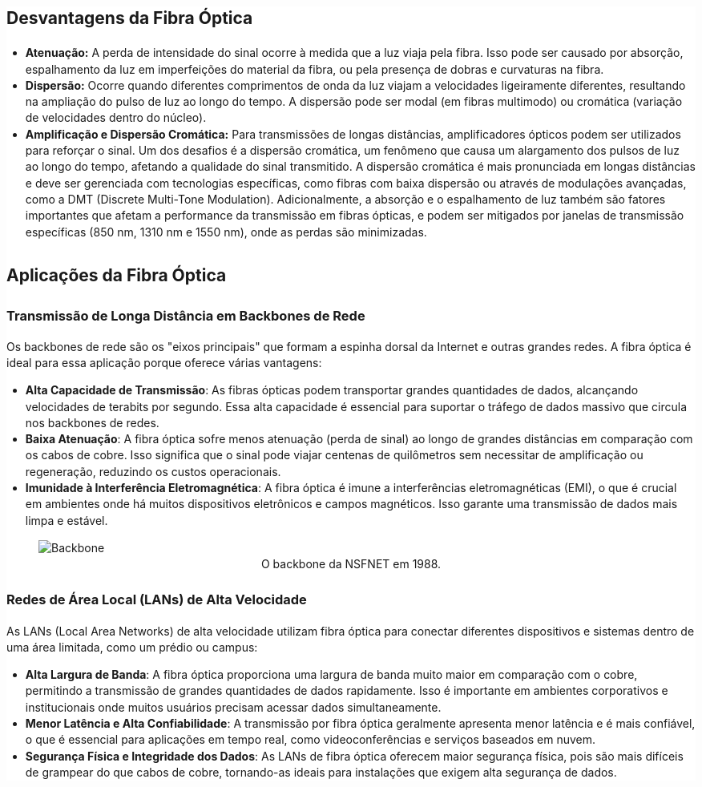 ## Desvantagens da Fibra Óptica

- **Atenuação:** A perda de intensidade do sinal ocorre à medida que a luz viaja pela fibra. Isso pode ser causado por absorção, espalhamento da luz em imperfeições do material da fibra, ou pela presença de dobras e curvaturas na fibra.  
- **Dispersão:** Ocorre quando diferentes comprimentos de onda da luz viajam a velocidades ligeiramente diferentes, resultando na ampliação do pulso de luz ao longo do tempo. A dispersão pode ser modal (em fibras multimodo) ou cromática (variação de velocidades dentro do núcleo).
- **Amplificação e Dispersão Cromática:** Para transmissões de longas distâncias, amplificadores ópticos podem ser utilizados para reforçar o sinal. Um dos desafios é a dispersão cromática, um fenômeno que causa um alargamento dos pulsos de luz ao longo do tempo, afetando a qualidade do sinal transmitido. A dispersão cromática é mais pronunciada em longas distâncias e deve ser gerenciada com tecnologias específicas, como fibras com baixa dispersão ou através de modulações avançadas, como a DMT (Discrete Multi-Tone Modulation). Adicionalmente, a absorção e o espalhamento de luz também são fatores importantes que afetam a performance da transmissão em fibras ópticas, e podem ser mitigados por janelas de transmissão específicas (850 nm, 1310 nm e 1550 nm), onde as perdas são minimizadas.


## Aplicações da Fibra Óptica

### **Transmissão de Longa Distância em Backbones de Rede**
Os backbones de rede são os "eixos principais" que formam a espinha dorsal da Internet e outras grandes redes. A fibra óptica é ideal para essa aplicação porque oferece várias vantagens:

-   **Alta Capacidade de Transmissão**: As fibras ópticas podem transportar grandes quantidades de dados, alcançando velocidades de terabits por segundo. Essa alta capacidade é essencial para suportar o tráfego de dados massivo que circula nos backbones de redes.
-   **Baixa Atenuação**: A fibra óptica sofre menos atenuação (perda de sinal) ao longo de grandes distâncias em comparação com os cabos de cobre. Isso significa que o sinal pode viajar centenas de quilômetros sem necessitar de amplificação ou regeneração, reduzindo os custos operacionais.
-   **Imunidade à Interferência Eletromagnética**: A fibra óptica é imune a interferências eletromagnéticas (EMI), o que é crucial em ambientes onde há muitos dispositivos eletrônicos e campos magnéticos. Isso garante uma transmissão de dados mais limpa e estável.

<figure>
  <img src="https://github.com/user-attachments/assets/b701290c-70db-4f15-a97b-17f8208799c2" alt="Backbone">
  <figcaption style="text-align: center;">O backbone da NSFNET em 1988.</figcaption>
</figure>

### **Redes de Área Local (LANs) de Alta Velocidade**

As LANs (Local Area Networks) de alta velocidade utilizam fibra óptica para conectar diferentes dispositivos e sistemas dentro de uma área limitada, como um prédio ou campus:

-   **Alta Largura de Banda**: A fibra óptica proporciona uma largura de banda muito maior em comparação com o cobre, permitindo a transmissão de grandes quantidades de dados rapidamente. Isso é importante em ambientes corporativos e institucionais onde muitos usuários precisam acessar dados simultaneamente.
-   **Menor Latência e Alta Confiabilidade**: A transmissão por fibra óptica geralmente apresenta menor latência e é mais confiável, o que é essencial para aplicações em tempo real, como videoconferências e serviços baseados em nuvem.
-   **Segurança Física e Integridade dos Dados**: As LANs de fibra óptica oferecem maior segurança física, pois são mais difíceis de grampear do que cabos de cobre, tornando-as ideais para instalações que exigem alta segurança de dados.
